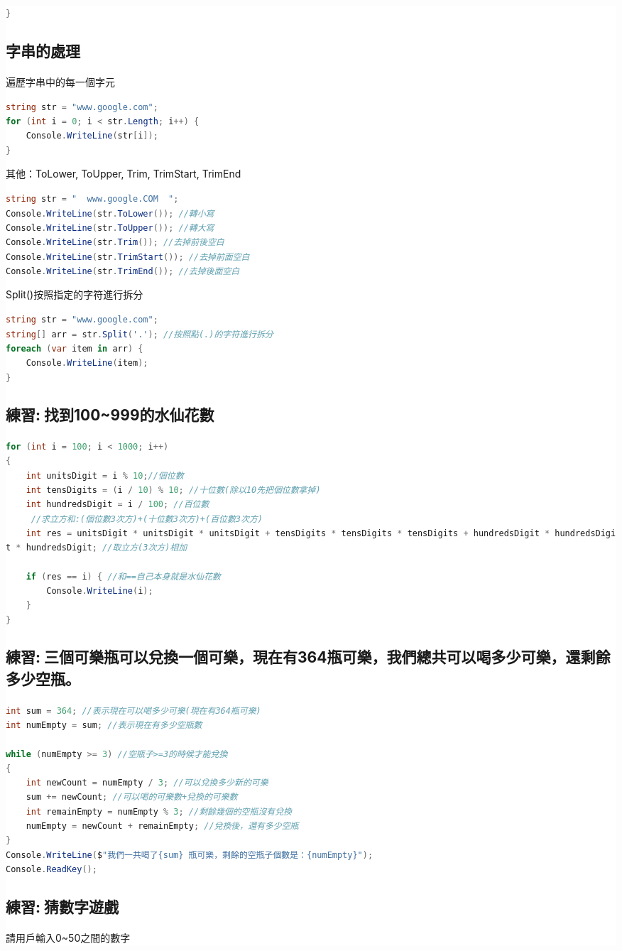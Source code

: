 ```c#
}
```
## 字串的處理
遍歷字串中的每一個字元
```c#
string str = "www.google.com";
for (int i = 0; i < str.Length; i++) {
    Console.WriteLine(str[i]);
}
```
其他：ToLower, ToUpper, Trim, TrimStart, TrimEnd
```c#
string str = "  www.google.COM  ";
Console.WriteLine(str.ToLower()); //轉小寫
Console.WriteLine(str.ToUpper()); //轉大寫
Console.WriteLine(str.Trim()); //去掉前後空白
Console.WriteLine(str.TrimStart()); //去掉前面空白
Console.WriteLine(str.TrimEnd()); //去掉後面空白
```
Split()按照指定的字符進行拆分
```c#
string str = "www.google.com";
string[] arr = str.Split('.'); //按照點(.)的字符進行拆分
foreach (var item in arr) {
    Console.WriteLine(item);
}
```
## 練習: 找到100~999的水仙花數
```c#
for (int i = 100; i < 1000; i++)
{
    int unitsDigit = i % 10;//個位數
    int tensDigits = (i / 10) % 10; //十位數(除以10先把個位數拿掉)
    int hundredsDigit = i / 100; //百位數
     //求立方和:(個位數3次方)+(十位數3次方)+(百位數3次方)
    int res = unitsDigit * unitsDigit * unitsDigit + tensDigits * tensDigits * tensDigits + hundredsDigit * hundredsDigit * hundredsDigit; //取立方(3次方)相加
    
    if (res == i) { //和==自己本身就是水仙花數
        Console.WriteLine(i);
    }
}
```
## 練習: 三個可樂瓶可以兌換一個可樂，現在有364瓶可樂，我們總共可以喝多少可樂，還剩餘多少空瓶。
```c#
int sum = 364; //表示現在可以喝多少可樂(現在有364瓶可樂)
int numEmpty = sum; //表示現在有多少空瓶數

while (numEmpty >= 3) //空瓶子>=3的時候才能兌換
{
    int newCount = numEmpty / 3; //可以兌換多少新的可樂
    sum += newCount; //可以喝的可樂數+兌換的可樂數
    int remainEmpty = numEmpty % 3; //剩餘幾個的空瓶沒有兌換
    numEmpty = newCount + remainEmpty; //兌換後，還有多少空瓶
}
Console.WriteLine($"我們一共喝了{sum} 瓶可樂，剩餘的空瓶子個數是：{numEmpty}");
Console.ReadKey();
```
## 練習: 猜數字遊戲
請用戶輸入0~50之間的數字 
```c#
```